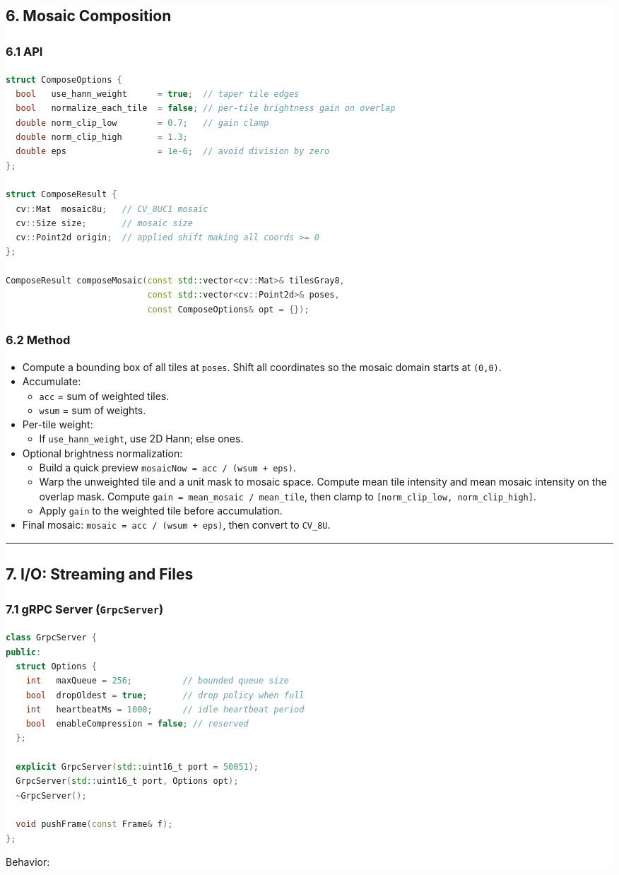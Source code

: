 
## 6. Mosaic Composition

### 6.1 API
```cpp
struct ComposeOptions {
  bool   use_hann_weight      = true;  // taper tile edges
  bool   normalize_each_tile  = false; // per-tile brightness gain on overlap
  double norm_clip_low        = 0.7;   // gain clamp
  double norm_clip_high       = 1.3;
  double eps                  = 1e-6;  // avoid division by zero
};

struct ComposeResult {
  cv::Mat  mosaic8u;   // CV_8UC1 mosaic
  cv::Size size;       // mosaic size
  cv::Point2d origin;  // applied shift making all coords >= 0
};

ComposeResult composeMosaic(const std::vector<cv::Mat>& tilesGray8,
                            const std::vector<cv::Point2d>& poses,
                            const ComposeOptions& opt = {});
```

### 6.2 Method
- Compute a bounding box of all tiles at `poses`. Shift all coordinates so the mosaic domain starts at `(0,0)`.
- Accumulate:
  - `acc` = sum of weighted tiles.
  - `wsum` = sum of weights.
- Per-tile weight:
  - If `use_hann_weight`, use 2D Hann; else ones.
- Optional brightness normalization:
  - Build a quick preview `mosaicNow = acc / (wsum + eps)`.
  - Warp the unweighted tile and a unit mask to mosaic space. Compute mean tile intensity and mean mosaic intensity on the overlap mask. Compute `gain = mean_mosaic / mean_tile`, then clamp to `[norm_clip_low, norm_clip_high]`.
  - Apply `gain` to the weighted tile before accumulation.
- Final mosaic: `mosaic = acc / (wsum + eps)`, then convert to `CV_8U`.

---

## 7. I/O: Streaming and Files

### 7.1 gRPC Server (`GrpcServer`)
```cpp
class GrpcServer {
public:
  struct Options {
    int   maxQueue = 256;          // bounded queue size
    bool  dropOldest = true;       // drop policy when full
    int   heartbeatMs = 1000;      // idle heartbeat period
    bool  enableCompression = false; // reserved
  };

  explicit GrpcServer(std::uint16_t port = 50051);
  GrpcServer(std::uint16_t port, Options opt);
  ~GrpcServer();

  void pushFrame(const Frame& f);
};
```
Behavior:
